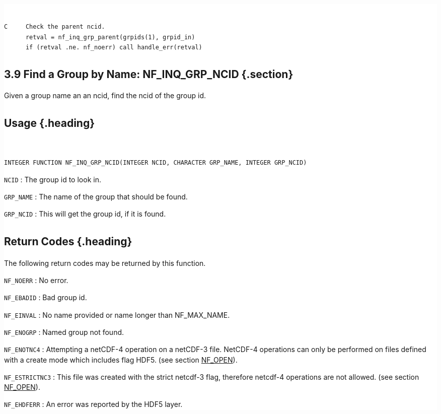  

~~~~ {.example}
C     Check the parent ncid.
      retval = nf_inq_grp_parent(grpids(1), grpid_in)
      if (retval .ne. nf_noerr) call handle_err(retval)
~~~~

3.9 Find a Group by Name: NF\_INQ\_GRP\_NCID {.section}
--------------------------------------------

Given a group name an an ncid, find the ncid of the group id.

Usage {.heading}
-----

 

~~~~ {.example}
INTEGER FUNCTION NF_INQ_GRP_NCID(INTEGER NCID, CHARACTER GRP_NAME, INTEGER GRP_NCID)
~~~~

 `NCID`
:   The group id to look in.

 `GRP_NAME`
:   The name of the group that should be found.

 `GRP_NCID`
:   This will get the group id, if it is found.

Return Codes {.heading}
------------

The following return codes may be returned by this function.

 `NF_NOERR`
:   No error.

 `NF_EBADID`
:   Bad group id.

 `NF_EINVAL`
:   No name provided or name longer than NF\_MAX\_NAME.

 `NF_ENOGRP`
:   Named group not found.

 `NF_ENOTNC4`
:   Attempting a netCDF-4 operation on a netCDF-3 file. NetCDF-4
    operations can only be performed on files defined with a create mode
    which includes flag HDF5. (see section [NF\_OPEN](#NF_005fOPEN)).

 `NF_ESTRICTNC3`
:   This file was created with the strict netcdf-3 flag, therefore
    netcdf-4 operations are not allowed. (see section
    [NF\_OPEN](#NF_005fOPEN)).

 `NF_EHDFERR`
:   An error was reported by the HDF5 layer.
